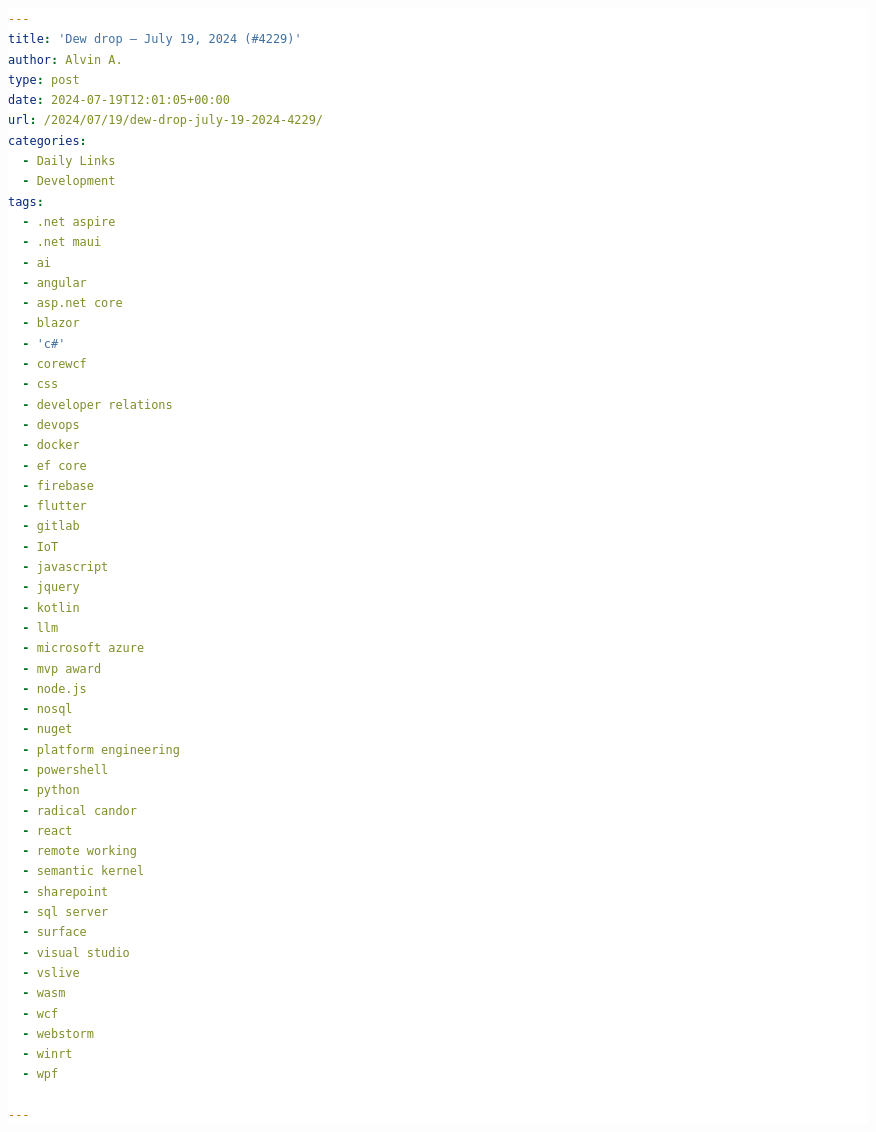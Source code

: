 ```yaml
---
title: 'Dew drop – July 19, 2024 (#4229)'
author: Alvin A.
type: post
date: 2024-07-19T12:01:05+00:00
url: /2024/07/19/dew-drop-july-19-2024-4229/
categories:
  - Daily Links
  - Development
tags:
  - .net aspire
  - .net maui
  - ai
  - angular
  - asp.net core
  - blazor
  - 'c#'
  - corewcf
  - css
  - developer relations
  - devops
  - docker
  - ef core
  - firebase
  - flutter
  - gitlab
  - IoT
  - javascript
  - jquery
  - kotlin
  - llm
  - microsoft azure
  - mvp award
  - node.js
  - nosql
  - nuget
  - platform engineering
  - powershell
  - python
  - radical candor
  - react
  - remote working
  - semantic kernel
  - sharepoint
  - sql server
  - surface
  - visual studio
  - vslive
  - wasm
  - wcf
  - webstorm
  - winrt
  - wpf

---
```
